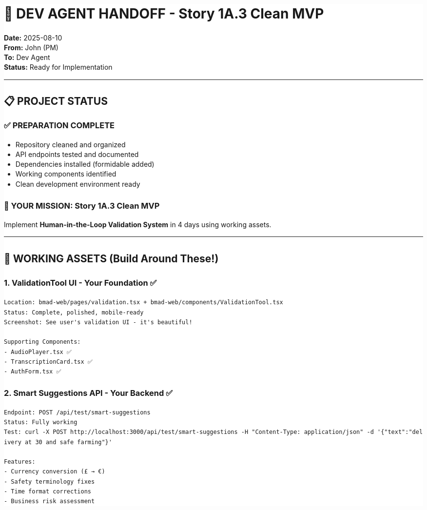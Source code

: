 # 🚀 DEV AGENT HANDOFF - Story 1A.3 Clean MVP

**Date:** 2025-08-10  
**From:** John (PM)  
**To:** Dev Agent  
**Status:** Ready for Implementation

---

## 📋 PROJECT STATUS

### ✅ PREPARATION COMPLETE
- Repository cleaned and organized
- API endpoints tested and documented
- Dependencies installed (formidable added)
- Working components identified
- Clean development environment ready

### 🎯 YOUR MISSION: Story 1A.3 Clean MVP
Implement **Human-in-the-Loop Validation System** in 4 days using working assets.

---

## 🔧 WORKING ASSETS (Build Around These!)

### 1. **ValidationTool UI - Your Foundation** ✅
```
Location: bmad-web/pages/validation.tsx + bmad-web/components/ValidationTool.tsx
Status: Complete, polished, mobile-ready
Screenshot: See user's validation UI - it's beautiful!

Supporting Components:
- AudioPlayer.tsx ✅
- TranscriptionCard.tsx ✅  
- AuthForm.tsx ✅
```

### 2. **Smart Suggestions API - Your Backend** ✅
```
Endpoint: POST /api/test/smart-suggestions
Status: Fully working
Test: curl -X POST http://localhost:3000/api/test/smart-suggestions -H "Content-Type: application/json" -d '{"text":"delivery at 30 and safe farming"}'

Features:
- Currency conversion (£ → €)
- Safety terminology fixes
- Time format corrections
- Business risk assessment
```
